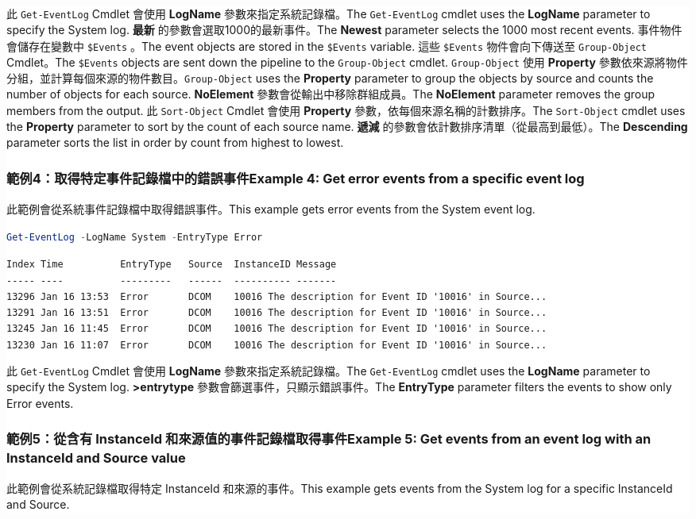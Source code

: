 <span data-ttu-id="37da2-131">此 `Get-EventLog` Cmdlet 會使用 **LogName** 參數來指定系統記錄檔。</span><span class="sxs-lookup"><span data-stu-id="37da2-131">The `Get-EventLog` cmdlet uses the **LogName** parameter to specify the System log.</span></span> <span data-ttu-id="37da2-132">**最新** 的參數會選取1000的最新事件。</span><span class="sxs-lookup"><span data-stu-id="37da2-132">The **Newest** parameter selects the 1000 most recent events.</span></span> <span data-ttu-id="37da2-133">事件物件會儲存在變數中 `$Events` 。</span><span class="sxs-lookup"><span data-stu-id="37da2-133">The event objects are stored in the `$Events` variable.</span></span> <span data-ttu-id="37da2-134">這些 `$Events` 物件會向下傳送至 `Group-Object` Cmdlet。</span><span class="sxs-lookup"><span data-stu-id="37da2-134">The `$Events` objects are sent down the pipeline to the `Group-Object` cmdlet.</span></span>
<span data-ttu-id="37da2-135">`Group-Object` 使用 **Property** 參數依來源將物件分組，並計算每個來源的物件數目。</span><span class="sxs-lookup"><span data-stu-id="37da2-135">`Group-Object` uses the **Property** parameter to group the objects by source and counts the number of objects for each source.</span></span> <span data-ttu-id="37da2-136">**NoElement** 參數會從輸出中移除群組成員。</span><span class="sxs-lookup"><span data-stu-id="37da2-136">The **NoElement** parameter removes the group members from the output.</span></span>
<span data-ttu-id="37da2-137">此 `Sort-Object` Cmdlet 會使用 **Property** 參數，依每個來源名稱的計數排序。</span><span class="sxs-lookup"><span data-stu-id="37da2-137">The `Sort-Object` cmdlet uses the **Property** parameter to sort by the count of each source name.</span></span>
<span data-ttu-id="37da2-138">**遞減** 的參數會依計數排序清單（從最高到最低）。</span><span class="sxs-lookup"><span data-stu-id="37da2-138">The **Descending** parameter sorts the list in order by count from highest to lowest.</span></span>

### <span data-ttu-id="37da2-139">範例4：取得特定事件記錄檔中的錯誤事件</span><span class="sxs-lookup"><span data-stu-id="37da2-139">Example 4: Get error events from a specific event log</span></span>

<span data-ttu-id="37da2-140">此範例會從系統事件記錄檔中取得錯誤事件。</span><span class="sxs-lookup"><span data-stu-id="37da2-140">This example gets error events from the System event log.</span></span>

```powershell
Get-EventLog -LogName System -EntryType Error
```

```Output
Index Time          EntryType   Source  InstanceID Message
----- ----          ---------   ------  ---------- -------
13296 Jan 16 13:53  Error       DCOM    10016 The description for Event ID '10016' in Source...
13291 Jan 16 13:51  Error       DCOM    10016 The description for Event ID '10016' in Source...
13245 Jan 16 11:45  Error       DCOM    10016 The description for Event ID '10016' in Source...
13230 Jan 16 11:07  Error       DCOM    10016 The description for Event ID '10016' in Source...
```

<span data-ttu-id="37da2-141">此 `Get-EventLog` Cmdlet 會使用 **LogName** 參數來指定系統記錄檔。</span><span class="sxs-lookup"><span data-stu-id="37da2-141">The `Get-EventLog` cmdlet uses the **LogName** parameter to specify the System log.</span></span> <span data-ttu-id="37da2-142">**>entrytype** 參數會篩選事件，只顯示錯誤事件。</span><span class="sxs-lookup"><span data-stu-id="37da2-142">The **EntryType** parameter filters the events to show only Error events.</span></span>

### <span data-ttu-id="37da2-143">範例5：從含有 InstanceId 和來源值的事件記錄檔取得事件</span><span class="sxs-lookup"><span data-stu-id="37da2-143">Example 5: Get events from an event log with an InstanceId and Source value</span></span>

<span data-ttu-id="37da2-144">此範例會從系統記錄檔取得特定 InstanceId 和來源的事件。</span><span class="sxs-lookup"><span data-stu-id="37da2-144">This example gets events from the System log for a specific InstanceId and Source.</span></span>
